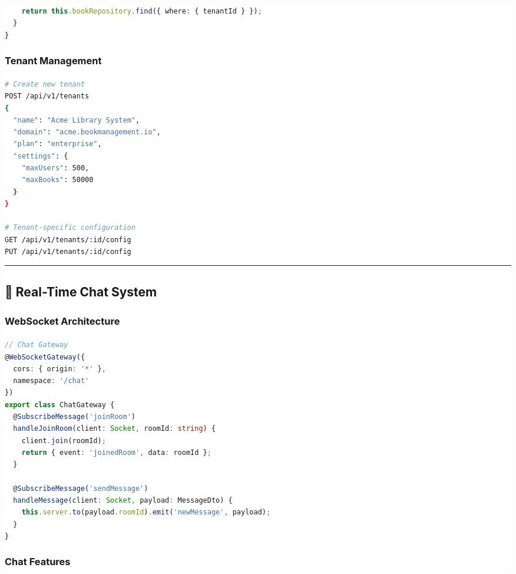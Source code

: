 ```typescript
    return this.bookRepository.find({ where: { tenantId } });
  }
}
```

### Tenant Management

```bash
# Create new tenant
POST /api/v1/tenants
{
  "name": "Acme Library System",
  "domain": "acme.bookmanagement.io",
  "plan": "enterprise",
  "settings": {
    "maxUsers": 500,
    "maxBooks": 50000
  }
}

# Tenant-specific configuration
GET /api/v1/tenants/:id/config
PUT /api/v1/tenants/:id/config
```

---

## 💬 Real-Time Chat System

### WebSocket Architecture

```typescript
// Chat Gateway
@WebSocketGateway({
  cors: { origin: '*' },
  namespace: '/chat'
})
export class ChatGateway {
  @SubscribeMessage('joinRoom')
  handleJoinRoom(client: Socket, roomId: string) {
    client.join(roomId);
    return { event: 'joinedRoom', data: roomId };
  }

  @SubscribeMessage('sendMessage')
  handleMessage(client: Socket, payload: MessageDto) {
    this.server.to(payload.roomId).emit('newMessage', payload);
  }
}
```

### Chat Features
